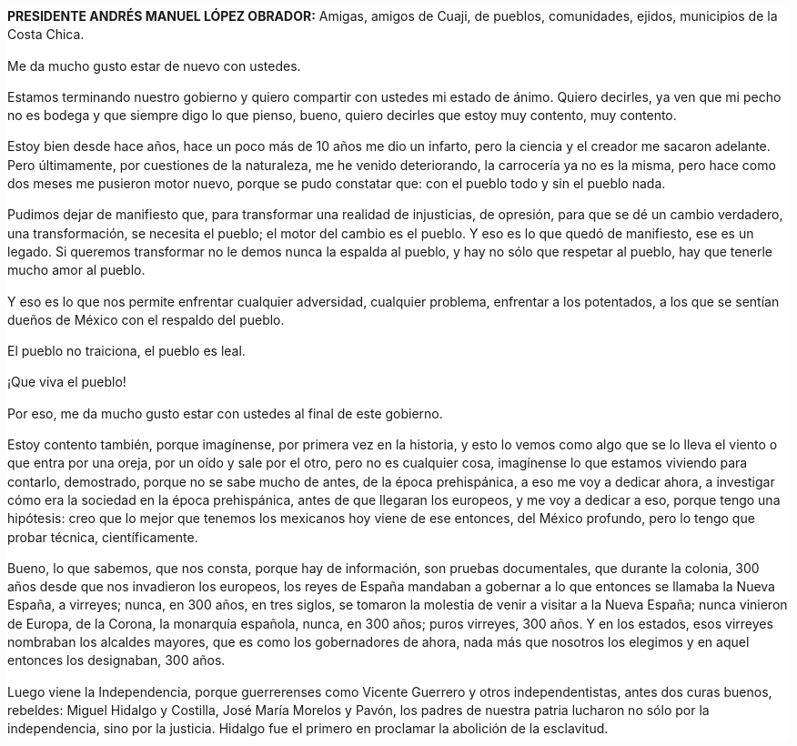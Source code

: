 **PRESIDENTE ANDRÉS MANUEL LÓPEZ OBRADOR:** Amigas, amigos de Cuaji, de
pueblos, comunidades, ejidos, municipios de la Costa Chica.

Me da mucho gusto estar de nuevo con ustedes.

Estamos terminando nuestro gobierno y quiero compartir con ustedes mi estado
de ánimo. Quiero decirles, ya ven que mi pecho no es bodega y que siempre digo
lo que pienso, bueno, quiero decirles que estoy muy contento, muy contento.

Estoy bien desde hace años, hace un poco más de 10 años me dio un infarto,
pero la ciencia y el creador me sacaron adelante. Pero últimamente, por
cuestiones de la naturaleza, me he venido deteriorando, la carrocería ya no es
la misma, pero hace como dos meses me pusieron motor nuevo, porque se pudo
constatar que: con el pueblo todo y sin el pueblo nada.

Pudimos dejar de manifiesto que, para transformar una realidad de injusticias,
de opresión, para que se dé un cambio verdadero, una transformación, se
necesita el pueblo; el motor del cambio es el pueblo. Y eso es lo que quedó de
manifiesto, ese es un legado. Si queremos transformar no le demos nunca la
espalda al pueblo, y hay no sólo que respetar al pueblo, hay que tenerle mucho
amor al pueblo.

Y eso es lo que nos permite enfrentar cualquier adversidad, cualquier
problema, enfrentar a los potentados, a los que se sentían dueños de México
con el respaldo del pueblo.

El pueblo no traiciona, el pueblo es leal.

¡Que viva el pueblo!

Por eso, me da mucho gusto estar con ustedes al final de este gobierno.

Estoy contento también, porque imagínense, por primera vez en la historia, y
esto lo vemos como algo que se lo lleva el viento o que entra por una oreja,
por un oído y sale por el otro, pero no es cualquier cosa, imagínense lo que
estamos viviendo para contarlo, demostrado, porque no se sabe mucho de antes,
de la época prehispánica, a eso me voy a dedicar ahora, a investigar cómo era
la sociedad en la época prehispánica, antes de que llegaran los europeos, y me
voy a dedicar a eso, porque tengo una hipótesis: creo que lo mejor que tenemos
los mexicanos hoy viene de ese entonces, del México profundo, pero lo tengo
que probar técnica, científicamente.

Bueno, lo que sabemos, que nos consta, porque hay de información, son pruebas
documentales, que durante la colonia, 300 años desde que nos invadieron los
europeos, los reyes de España mandaban a gobernar a lo que entonces se llamaba
la Nueva España, a virreyes; nunca, en 300 años, en tres siglos, se tomaron la
molestia de venir a visitar a la Nueva España; nunca vinieron de Europa, de la
Corona, la monarquía española, nunca, en 300 años; puros virreyes, 300 años. Y
en los estados, esos virreyes nombraban los alcaldes mayores, que es como los
gobernadores de ahora, nada más que nosotros los elegimos y en aquel entonces
los designaban, 300 años.

Luego viene la Independencia, porque guerrerenses como Vicente Guerrero y
otros independentistas, antes dos curas buenos, rebeldes: Miguel Hidalgo y
Costilla, José María Morelos y Pavón, los padres de nuestra patria lucharon no
sólo por la independencia, sino por la justicia. Hidalgo fue el primero en
proclamar la abolición de la esclavitud.
